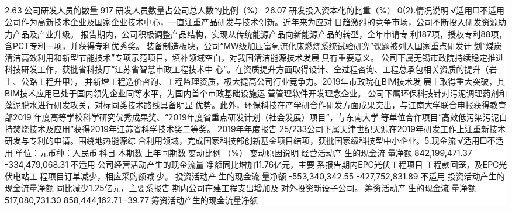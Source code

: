 2.63
公司研发人员的数量
917
研发人员数量占公司总人数的比例（%）
26.07
研发投入资本化的比重（%）
0(2).情况说明
√适用□不适用
公司作为高新技术企业及国家企业技术中心，一直注重产品研发与技术创新。近年来为应对
日趋激烈的竞争市场，公司不断投入研发资源助力产品及产业升级。
报告期内，公司积极调整产品结构，实现从传统能源产品向新能源产品的转型，全年申请专
利187项，授权专利88项，含PCT专利一项，并获得专利优秀奖。
装备制造板块，公司“MW级加压富氧流化床燃烧系统试验研究”课题被列入国家重点研发计
划“煤炭清洁高效利用和新型节能技术”专项示范项目，填补领域空白，对我国清洁能源技术发展
具有重要意义。
公司下属无锡市政院持续稳定推进科技研发工作，获批省科技厅“江苏省智慧市政工程技术中
心”。在资质提升方面取得设计、全过程咨询、工程总承包相关资质的提升（岩土、公路工程升甲），
并新增工程造价咨询、工程监理资质，极大提高公司行业竞争力。2019年市政院在BIM技术发
展上取得重大突破，其BIM技术应用已处于国内领先企业同等水平，为国内首个市政基础设施运
营管理软件开发理念企业。
公司下属环保科技针对污泥调理药剂和藻泥脱水进行研发攻关，对标同类技术路线具备明显
优势。此外，环保科技在产学研合作研发方面成果突出，与江南大学联合申报获得教育部2019
年度高等学校科学研究优秀成果奖、“2019年度省重点研发计划（社会发展）项目”，与东南大学
等单位合作项目“高效低污染污泥自持焚烧技术及应用”获得2019年江苏省科学技术奖二等奖。
2019年年度报告
25/233公司下属天津世纪天源在2019年研发工作上注重新技术研发与专利的申请。围绕地热能源综
合利用领域，完成国家科技部创新基金项目结项，获批国家级科技型中小企业。5.现金流
√适用□不适用
单位：元币种：人民币
科目
本期数
上年同期数
变动比例
（%）
变动原因说明
经营活动产
生的现金流
量净额
842,199,471.37
-334,479,068.31
不适用
公司经营活动产生的现金流量
净额同比增加11.76亿元，主要
系报告期内EPC光伏工程项目
工程款回笼，及EPC光伏电站工
程项目订单减少，相应采购额减
少。
投资活动产
生的现金流
量净额
-553,340,342.55
-427,752,831.89
不适用
投资活动产生的现金流量净额
同比减少1.25亿元，主要系报告
期内公司在建工程支出增加及
对外投资新设子公司。
筹资活动产
生的现金流
量净额
517,080,731.30
858,444,162.71
-39.77
筹资活动产生的现金流量净额